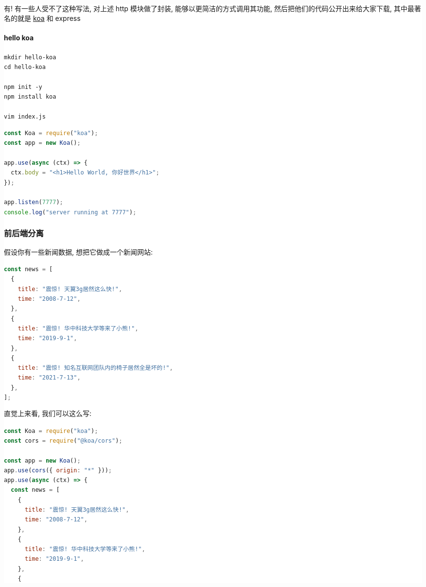 有! 有一些人受不了这种写法, 对上述 http 模块做了封装, 能够以更简洁的方式调用其功能, 然后把他们的代码公开出来给大家下载, 其中最著名的就是 [koa](https://koajs.com/) 和 express

#### hello koa

```shell
mkdir hello-koa
cd hello-koa

npm init -y
npm install koa

vim index.js
```

```js
const Koa = require("koa");
const app = new Koa();

app.use(async (ctx) => {
  ctx.body = "<h1>Hello World, 你好世界</h1>";
});

app.listen(7777);
console.log("server running at 7777");
```

### 前后端分离

假设你有一些新闻数据, 想把它做成一个新闻网站:

```js
const news = [
  {
    title: "震惊! 天翼3g居然这么快!",
    time: "2008-7-12",
  },
  {
    title: "震惊! 华中科技大学等来了小熊!",
    time: "2019-9-1",
  },
  {
    title: "震惊! 知名互联网团队内的椅子居然全是坏的!",
    time: "2021-7-13",
  },
];
```

直觉上来看, 我们可以这么写:

```js
const Koa = require("koa");
const cors = require("@koa/cors");

const app = new Koa();
app.use(cors({ origin: "*" }));
app.use(async (ctx) => {
  const news = [
    {
      title: "震惊! 天翼3g居然这么快!",
      time: "2008-7-12",
    },
    {
      title: "震惊! 华中科技大学等来了小熊!",
      time: "2019-9-1",
    },
    {
```